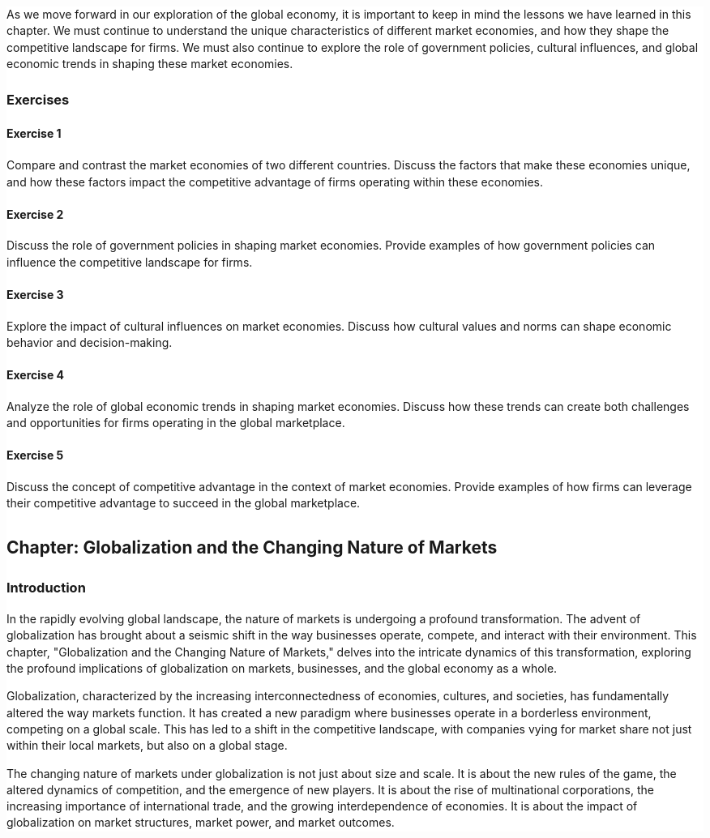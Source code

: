 As we move forward in our exploration of the global economy, it is important to keep in mind the lessons we have learned in this chapter. We must continue to understand the unique characteristics of different market economies, and how they shape the competitive landscape for firms. We must also continue to explore the role of government policies, cultural influences, and global economic trends in shaping these market economies.

### Exercises

#### Exercise 1
Compare and contrast the market economies of two different countries. Discuss the factors that make these economies unique, and how these factors impact the competitive advantage of firms operating within these economies.

#### Exercise 2
Discuss the role of government policies in shaping market economies. Provide examples of how government policies can influence the competitive landscape for firms.

#### Exercise 3
Explore the impact of cultural influences on market economies. Discuss how cultural values and norms can shape economic behavior and decision-making.

#### Exercise 4
Analyze the role of global economic trends in shaping market economies. Discuss how these trends can create both challenges and opportunities for firms operating in the global marketplace.

#### Exercise 5
Discuss the concept of competitive advantage in the context of market economies. Provide examples of how firms can leverage their competitive advantage to succeed in the global marketplace.

## Chapter: Globalization and the Changing Nature of Markets

### Introduction

In the rapidly evolving global landscape, the nature of markets is undergoing a profound transformation. The advent of globalization has brought about a seismic shift in the way businesses operate, compete, and interact with their environment. This chapter, "Globalization and the Changing Nature of Markets," delves into the intricate dynamics of this transformation, exploring the profound implications of globalization on markets, businesses, and the global economy as a whole.

Globalization, characterized by the increasing interconnectedness of economies, cultures, and societies, has fundamentally altered the way markets function. It has created a new paradigm where businesses operate in a borderless environment, competing on a global scale. This has led to a shift in the competitive landscape, with companies vying for market share not just within their local markets, but also on a global stage.

The changing nature of markets under globalization is not just about size and scale. It is about the new rules of the game, the altered dynamics of competition, and the emergence of new players. It is about the rise of multinational corporations, the increasing importance of international trade, and the growing interdependence of economies. It is about the impact of globalization on market structures, market power, and market outcomes.
